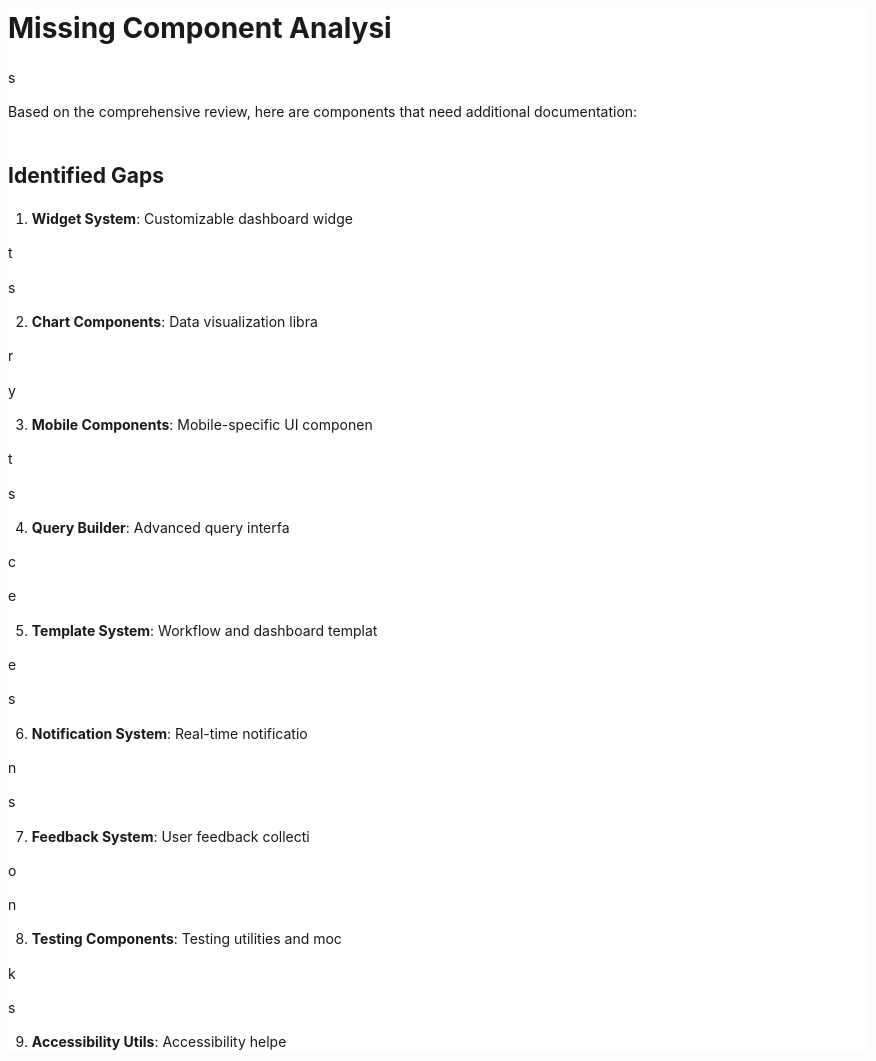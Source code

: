 #

# Missing Component Analysi

s

Based on the comprehensive review, here are components that need additional documentation:

#

## Identified Gaps

1. **Widget System**: Customizable dashboard widge

t

s

2. **Chart Components**: Data visualization libra

r

y

3. **Mobile Components**: Mobile-specific UI componen

t

s

4. **Query Builder**: Advanced query interfa

c

e

5. **Template System**: Workflow and dashboard templat

e

s

6. **Notification System**: Real-time notificatio

n

s

7. **Feedback System**: User feedback collecti

o

n

8. **Testing Components**: Testing utilities and moc

k

s

9. **Accessibility Utils**: Accessibility helpe
